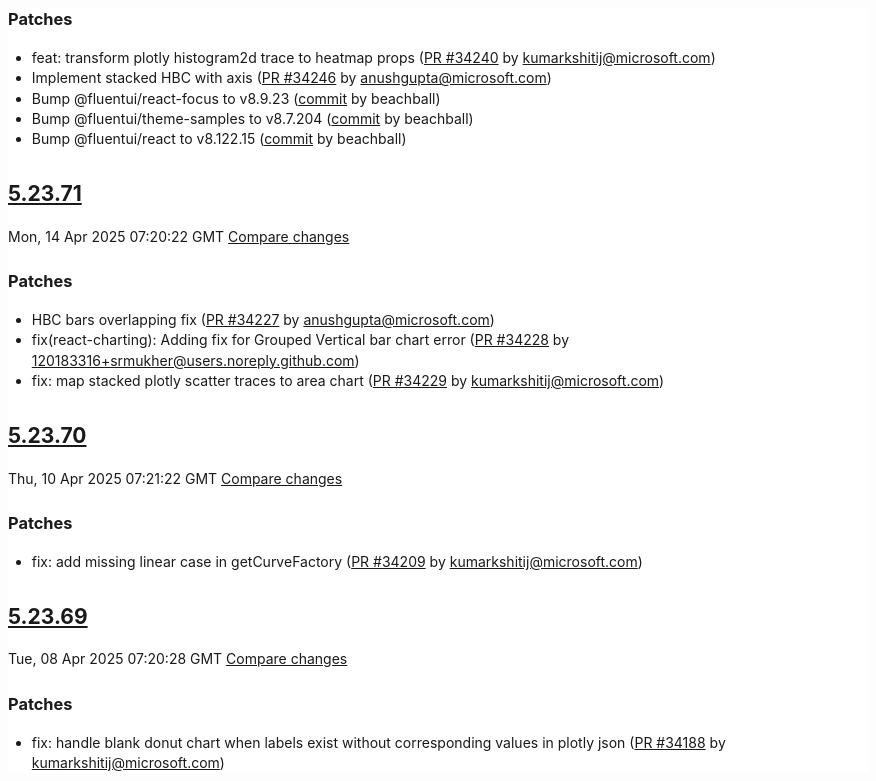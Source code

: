 ### Patches

- feat: transform plotly histogram2d trace to heatmap props ([PR #34240](https://github.com/microsoft/fluentui/pull/34240) by kumarkshitij@microsoft.com)
- Implement stacked HBC with axis ([PR #34246](https://github.com/microsoft/fluentui/pull/34246) by anushgupta@microsoft.com)
- Bump @fluentui/react-focus to v8.9.23 ([commit](https://github.com/microsoft/fluentui/commit/1e27b5f3579acf0392460ae6188e8c912fcd9e30) by beachball)
- Bump @fluentui/theme-samples to v8.7.204 ([commit](https://github.com/microsoft/fluentui/commit/1e27b5f3579acf0392460ae6188e8c912fcd9e30) by beachball)
- Bump @fluentui/react to v8.122.15 ([commit](https://github.com/microsoft/fluentui/commit/1e27b5f3579acf0392460ae6188e8c912fcd9e30) by beachball)

## [5.23.71](https://github.com/microsoft/fluentui/tree/@fluentui/react-charting_v5.23.71)

Mon, 14 Apr 2025 07:20:22 GMT 
[Compare changes](https://github.com/microsoft/fluentui/compare/@fluentui/react-charting_v5.23.70..@fluentui/react-charting_v5.23.71)

### Patches

- HBC bars overlapping fix ([PR #34227](https://github.com/microsoft/fluentui/pull/34227) by anushgupta@microsoft.com)
- fix(react-charting): Adding fix for Grouped Vertical bar chart error  ([PR #34228](https://github.com/microsoft/fluentui/pull/34228) by 120183316+srmukher@users.noreply.github.com)
- fix: map stacked plotly scatter traces to area chart ([PR #34229](https://github.com/microsoft/fluentui/pull/34229) by kumarkshitij@microsoft.com)

## [5.23.70](https://github.com/microsoft/fluentui/tree/@fluentui/react-charting_v5.23.70)

Thu, 10 Apr 2025 07:21:22 GMT 
[Compare changes](https://github.com/microsoft/fluentui/compare/@fluentui/react-charting_v5.23.69..@fluentui/react-charting_v5.23.70)

### Patches

- fix: add missing linear case in getCurveFactory ([PR #34209](https://github.com/microsoft/fluentui/pull/34209) by kumarkshitij@microsoft.com)

## [5.23.69](https://github.com/microsoft/fluentui/tree/@fluentui/react-charting_v5.23.69)

Tue, 08 Apr 2025 07:20:28 GMT 
[Compare changes](https://github.com/microsoft/fluentui/compare/@fluentui/react-charting_v5.23.68..@fluentui/react-charting_v5.23.69)

### Patches

- fix: handle blank donut chart when labels exist without corresponding values in plotly json ([PR #34188](https://github.com/microsoft/fluentui/pull/34188) by kumarkshitij@microsoft.com)
